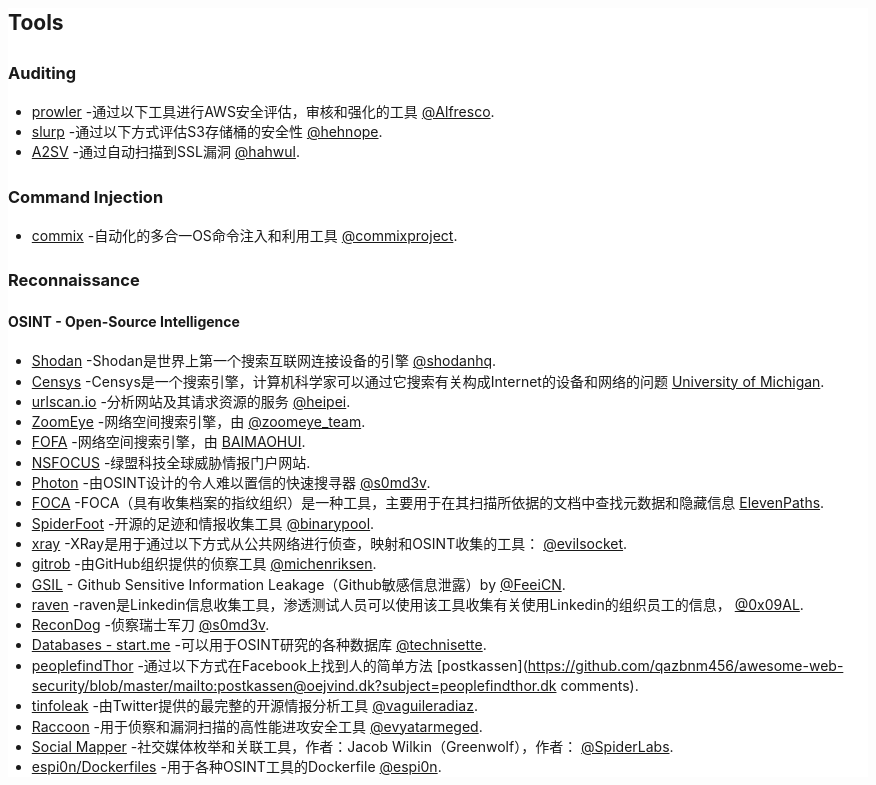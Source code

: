 ## Tools

<a name="tools-auditing"></a>
### Auditing

- [prowler](https://github.com/Alfresco/prowler) -通过以下工具进行AWS安全评估，审核和强化的工具 [@Alfresco](https://github.com/Alfresco).
- [slurp](https://github.com/hehnope/slurp) -通过以下方式评估S3存储桶的安全性 [@hehnope](https://github.com/hehnope).
- [A2SV](https://github.com/hahwul/a2sv) -通过自动扫描到SSL漏洞 [@hahwul](https://github.com/hahwul).

<a name="tools-command-injection"></a>
### Command Injection

- [commix](https://github.com/commixproject/commix) -自动化的多合一OS命令注入和利用工具 [@commixproject](https://github.com/commixproject).

<a name="tools-reconnaissance"></a>
### Reconnaissance

<a name="tools-osint"></a>
#### OSINT - Open-Source Intelligence

- [Shodan](https://www.shodan.io/) -Shodan是世界上第一个搜索互联网连接设备的引擎 [@shodanhq](https://twitter.com/shodanhq).
- [Censys](https://censys.io/) -Censys是一个搜索引擎，计算机科学家可以通过它搜索有关构成Internet的设备和网络的问题 [University of Michigan](https://umich.edu/).
- [urlscan.io](https://urlscan.io/) -分析网站及其请求资源的服务 [@heipei](https://twitter.com/heipei).
- [ZoomEye](https://www.zoomeye.org/) -网络空间搜索引擎，由 [@zoomeye_team](https://twitter.com/zoomeye_team).
- [FOFA](https://fofa.so/?locale=en) -网络空间搜索引擎，由 [BAIMAOHUI](http://baimaohui.net/).
- [NSFOCUS](https://nti.nsfocus.com/) -绿盟科技全球威胁情报门户网站.
- [Photon](https://github.com/s0md3v/Photon) -由OSINT设计的令人难以置信的快速搜寻器 [@s0md3v](https://github.com/s0md3v).
- [FOCA](https://github.com/ElevenPaths/FOCA) -FOCA（具有收集档案的指纹组织）是一种工具，主要用于在其扫描所依据的文档中查找元数据和隐藏信息 [ElevenPaths](https://www.elevenpaths.com/index.html).
- [SpiderFoot](http://www.spiderfoot.net/) -开源的足迹和情报收集工具 [@binarypool](https://twitter.com/binarypool).
- [xray](https://github.com/evilsocket/xray) -XRay是用于通过以下方式从公共网络进行侦查，映射和OSINT收集的工具： [@evilsocket](https://github.com/evilsocket).
- [gitrob](https://github.com/michenriksen/Gitrob) -由GitHub组织提供的侦察工具 [@michenriksen](https://github.com/michenriksen).
- [GSIL](https://github.com/FeeiCN/GSIL) - Github Sensitive Information Leakage（Github敏感信息泄露）by [@FeeiCN](https://github.com/FeeiCN).
- [raven](https://github.com/0x09AL/raven) -raven是Linkedin信息收集工具，渗透测试人员可以使用该工具收集有关使用Linkedin的组织员工的信息， [@0x09AL](https://github.com/0x09AL).
- [ReconDog](https://github.com/s0md3v/ReconDog) -侦察瑞士军刀 [@s0md3v](https://github.com/s0md3v).
- [Databases - start.me](https://start.me/p/QRENnO/databases) -可以用于OSINT研究的各种数据库 [@technisette](https://twitter.com/technisette).
- [peoplefindThor](https://peoplefindthor.dk/) -通过以下方式在Facebook上找到人的简单方法 [postkassen](https://github.com/qazbnm456/awesome-web-security/blob/master/mailto:postkassen@oejvind.dk?subject=peoplefindthor.dk comments).
- [tinfoleak](https://github.com/vaguileradiaz/tinfoleak) -由Twitter提供的最完整的开源情报分析工具 [@vaguileradiaz](https://github.com/vaguileradiaz).
- [Raccoon](https://github.com/evyatarmeged/Raccoon) -用于侦察和漏洞扫描的高性能进攻安全工具 [@evyatarmeged](https://github.com/evyatarmeged).
- [Social Mapper](https://github.com/SpiderLabs/social_mapper) -社交媒体枚举和关联工具，作者：Jacob Wilkin（Greenwolf），作者： [@SpiderLabs](https://github.com/SpiderLabs).
- [espi0n/Dockerfiles](https://github.com/espi0n/Dockerfiles) -用于各种OSINT工具的Dockerfile [@espi0n](https://github.com/espi0n).
